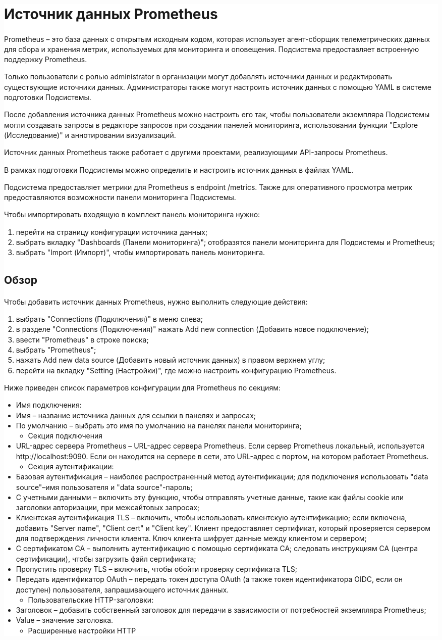 # Источник данных Prometheus

Prometheus – это база данных с открытым исходным кодом, которая использует агент-сборщик телеметрических данных для сбора и хранения метрик, используемых для мониторинга и оповещения. Подсистема предоставляет встроенную поддержку Prometheus.

Только пользователи с ролью administrator в организации могут добавлять источники данных и редактировать существующие источники данных. Администраторы также могут настроить источник данных с помощью YAML в системе подготовки Подсистемы.

После добавления источника данных Prometheus можно настроить его так, чтобы пользователи экземпляра Подсистемы могли создавать запросы в редакторе запросов при создании панелей мониторинга, использовании функции "Explore (Исследование)" и аннотировании визуализаций.

Источник данных Prometheus также работает с другими проектами, реализующими API-запросы Prometheus.

В рамках подготовки Подсистемы можно определить и настроить источник данных в файлах YAML.

Подсистема предоставляет метрики для Prometheus в endpoint /metrics. Также для оперативного просмотра метрик предоставляются возможности панели мониторинга Подсистемы.

Чтобы импортировать входящую в комплект панель мониторинга нужно:

1. перейти на страницу конфигурации источника данных;
2. выбрать вкладку "Dashboards (Панели мониторинга)"; отобразятся панели мониторинга для Подсистемы и Prometheus;
3. выбрать "Import (Импорт)", чтобы импортировать панель мониторинга.

## Обзор

Чтобы добавить источник данных Prometheus, нужно выполнить следующие действия:

1. выбрать "Connections (Подключения)" в меню слева;
2. в разделе "Connections (Подключения)" нажать Add new connection (Добавить новое подключение);
3. ввести "Prometheus" в строке поиска;
4. выбрать "Prometheus";
5. нажать Add new data source (Добавить новый источник данных) в правом верхнем углу;
6. перейти на вкладку "Setting (Настройки)", где можно настроить конфигурацию Prometheus.

Ниже приведен список параметров конфигурации для Prometheus по секциям:

- Имя подключения:
- Имя – название источника данных для ссылки в панелях и запросах;
- По умолчанию – выбрать это имя по умолчанию на панелях панели мониторинга;
  - Секция подключения
- URL-адрес сервера Prometheus – URL-адрес сервера Prometheus. Если сервер Prometheus локальный, используется http://localhost:9090. Если он находится на сервере в сети, это URL-адрес с портом, на котором работает Prometheus.
  - Секция аутентификации:
- Базовая аутентификация – наиболее распространенный метод аутентификации; для подключения использовать "data source"–имя пользователя и "data source"-пароль;
- С учетными данными – включить эту функцию, чтобы отправлять учетные данные, такие как файлы cookie или заголовки авторизации, при межсайтовых запросах;
- Клиентская аутентификация TLS – включить, чтобы использовать клиентскую аутентификацию; если включена, добавить "Server name", "Client cert" и "Client key". Клиент предоставляет сертификат, который проверяется сервером для подтверждения личности клиента. Ключ клиента шифрует данные между клиентом и сервером;
- С сертификатом CA – выполнить аутентификацию с помощью сертификата CA; следовать инструкциям CA (центра сертификации), чтобы загрузить файл сертификата;
- Пропустить проверку TLS – включить, чтобы обойти проверку сертификата TLS;
- Передать идентификатор OAuth – передать токен доступа OAuth (а также токен идентификатора OIDC, если он доступен) пользователя, запрашивающего источник данных.
  - Пользовательские HTTP-заголовки:
- Заголовок – добавить собственный заголовок для передачи в зависимости от потребностей экземпляра Prometheus;
- Value – значение заголовка.
  - Расширенные настройки HTTP